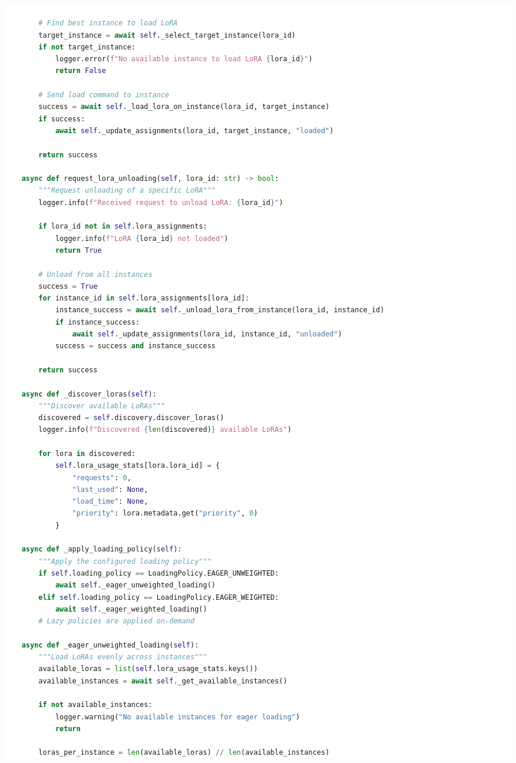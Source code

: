 ```python

        # Find best instance to load LoRA
        target_instance = await self._select_target_instance(lora_id)
        if not target_instance:
            logger.error(f"No available instance to load LoRA {lora_id}")
            return False

        # Send load command to instance
        success = await self._load_lora_on_instance(lora_id, target_instance)
        if success:
            await self._update_assignments(lora_id, target_instance, "loaded")

        return success

    async def request_lora_unloading(self, lora_id: str) -> bool:
        """Request unloading of a specific LoRA"""
        logger.info(f"Received request to unload LoRA: {lora_id}")

        if lora_id not in self.lora_assignments:
            logger.info(f"LoRA {lora_id} not loaded")
            return True

        # Unload from all instances
        success = True
        for instance_id in self.lora_assignments[lora_id]:
            instance_success = await self._unload_lora_from_instance(lora_id, instance_id)
            if instance_success:
                await self._update_assignments(lora_id, instance_id, "unloaded")
            success = success and instance_success

        return success

    async def _discover_loras(self):
        """Discover available LoRAs"""
        discovered = self.discovery.discover_loras()
        logger.info(f"Discovered {len(discovered)} available LoRAs")

        for lora in discovered:
            self.lora_usage_stats[lora.lora_id] = {
                "requests": 0,
                "last_used": None,
                "load_time": None,
                "priority": lora.metadata.get("priority", 0)
            }

    async def _apply_loading_policy(self):
        """Apply the configured loading policy"""
        if self.loading_policy == LoadingPolicy.EAGER_UNWEIGHTED:
            await self._eager_unweighted_loading()
        elif self.loading_policy == LoadingPolicy.EAGER_WEIGHTED:
            await self._eager_weighted_loading()
        # Lazy policies are applied on-demand

    async def _eager_unweighted_loading(self):
        """Load LoRAs evenly across instances"""
        available_loras = list(self.lora_usage_stats.keys())
        available_instances = await self._get_available_instances()

        if not available_instances:
            logger.warning("No available instances for eager loading")
            return

        loras_per_instance = len(available_loras) // len(available_instances)
```